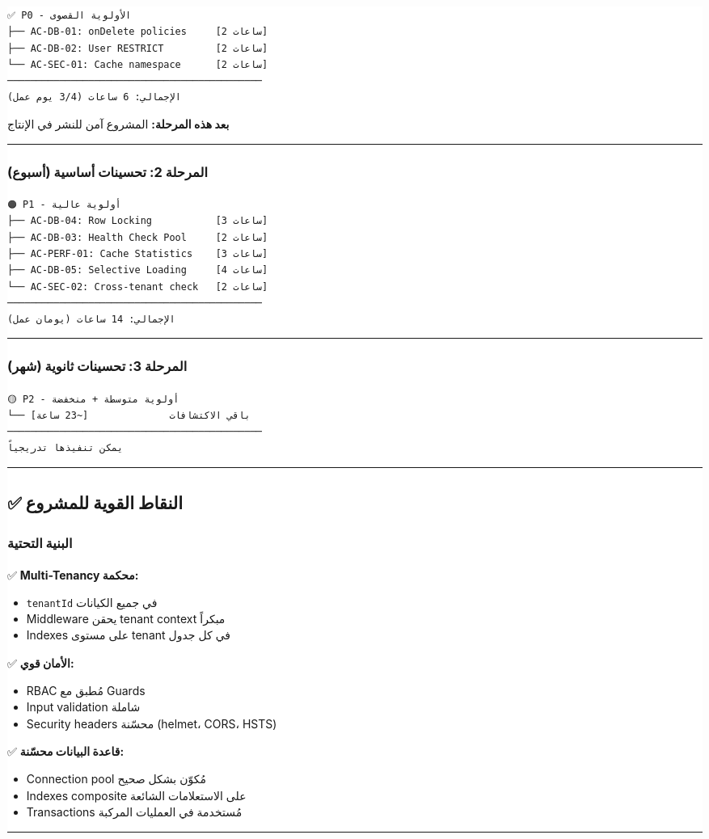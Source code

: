 ```
✅ P0 - الأولوية القصوى
├── AC-DB-01: onDelete policies     [2 ساعات]
├── AC-DB-02: User RESTRICT         [2 ساعات]
└── AC-SEC-01: Cache namespace      [2 ساعات]
────────────────────────────────────────────
الإجمالي: 6 ساعات (3/4 يوم عمل)
```

**بعد هذه المرحلة:** المشروع آمن للنشر في الإنتاج

---

### المرحلة 2: تحسينات أساسية (أسبوع)

```
🟠 P1 - أولوية عالية
├── AC-DB-04: Row Locking           [3 ساعات]
├── AC-DB-03: Health Check Pool     [2 ساعات]
├── AC-PERF-01: Cache Statistics    [3 ساعات]
├── AC-DB-05: Selective Loading     [4 ساعات]
└── AC-SEC-02: Cross-tenant check   [2 ساعات]
────────────────────────────────────────────
الإجمالي: 14 ساعات (يومان عمل)
```

---

### المرحلة 3: تحسينات ثانوية (شهر)

```
🟡 P2 - أولوية متوسطة + منخفضة
└── باقي الاكتشافات              [~23 ساعة]
────────────────────────────────────────────
يمكن تنفيذها تدريجياً
```

---

## ✅ النقاط القوية للمشروع

### البنية التحتية

✅ **Multi-Tenancy محكمة:**
- `tenantId` في جميع الكيانات
- Middleware يحقن tenant context مبكراً
- Indexes على مستوى tenant في كل جدول

✅ **الأمان قوي:**
- RBAC مُطبق مع Guards
- Input validation شاملة
- Security headers محسّنة (helmet، CORS، HSTS)

✅ **قاعدة البيانات محسّنة:**
- Connection pool مُكوّن بشكل صحيح
- Indexes composite على الاستعلامات الشائعة
- Transactions مُستخدمة في العمليات المركبة

---